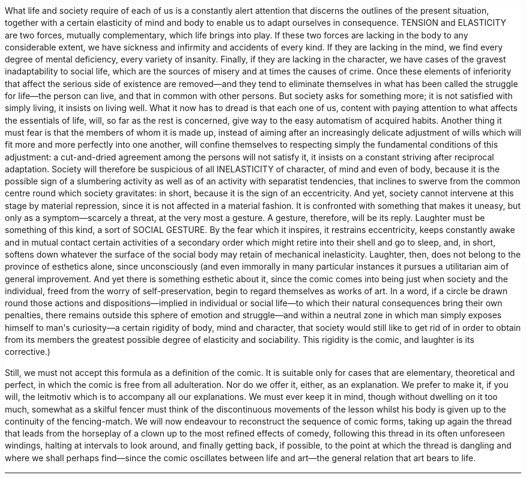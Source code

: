 What life and society require of each of us is a constantly alert attention that discerns the outlines of the present situation, together with a certain elasticity of mind and body to enable us to adapt ourselves in consequence. TENSION and ELASTICITY are two forces, mutually complementary, which life brings into play. If these two forces are lacking in the body to any considerable extent, we have sickness and infirmity and accidents of every kind. If they are lacking in the mind, we find every degree of mental deficiency, every variety of insanity. Finally, if they are lacking in the character, we have cases of the gravest inadaptability to social life, which are the sources of misery and at times the causes of crime. Once these elements of inferiority that affect the serious side of existence are removed—and they tend to eliminate themselves in what has been called the struggle for life—the person can live, and that in common with other persons. But society asks for something more; it is not satisfied with simply living, it insists on living well. What it now has to dread is that each one of us, content with paying attention to what affects the essentials of life, will, so far as the rest is concerned, give way to the easy automatism of acquired habits. Another thing it must fear is that the members of whom it is made up, instead of aiming after an increasingly delicate adjustment of wills which will fit more and more perfectly into one another, will confine themselves to respecting simply the fundamental conditions of this adjustment: a cut-and-dried agreement among the persons will not satisfy it, it insists on a constant striving after reciprocal adaptation. Society will therefore be suspicious of all INELASTICITY of character, of mind and even of body, because it is the possible sign of a slumbering activity as well as of an activity with separatist tendencies, that inclines to swerve from the common centre round which society gravitates: in short, because it is the sign of an eccentricity. And yet, society cannot intervene at this stage by material repression, since it is not affected in a material fashion. It is confronted with something that makes it uneasy, but only as a symptom—scarcely a threat, at the very most a gesture. A gesture, therefore, will be its reply. Laughter must be something of this kind, a sort of SOCIAL GESTURE. By the fear which it inspires, it restrains eccentricity, keeps constantly awake and in mutual contact certain activities of a secondary order which might retire into their shell and go to sleep, and, in short, softens down whatever the surface of the social body may retain of mechanical inelasticity. Laughter, then, does not belong to the province of esthetics alone, since unconsciously (and even immorally in many particular instances it pursues a utilitarian aim of general improvement. And yet there is something esthetic about it, since the comic comes into being just when society and the individual, freed from the worry of self-preservation, begin to regard themselves as works of art. In a word, if a circle be drawn round those actions and dispositions—implied in individual or social life—to which their natural consequences bring their own penalties, there remains outside this sphere of emotion and struggle—and within a neutral zone in which man simply exposes himself to man's curiosity—a certain rigidity of body, mind and character, that society would still like to get rid of in order to obtain from its members the greatest possible degree of elasticity and sociability. This rigidity is the comic, and laughter is its corrective.) 

Still, we must not accept this formula as a definition of the comic. It is suitable only for cases that are elementary, theoretical and perfect, in which the comic is free from all adulteration. Nor do we offer it, either, as an explanation. We prefer to make it, if you will, the leitmotiv which is to accompany all our explanations. We must ever keep it in mind, though without dwelling on it too much, somewhat as a skilful fencer must think of the discontinuous movements of the lesson whilst his body is given up to the continuity of the fencing-match. We will now endeavour to reconstruct the sequence of comic forms, taking up again the thread that leads from the horseplay of a clown up to the most refined effects of comedy, following this thread in its often unforeseen windings, halting at intervals to look around, and finally getting back, if possible, to the point at which the thread is dangling and where we shall perhaps find—since the comic oscillates between life and art—the general relation that art bears to life.

---
